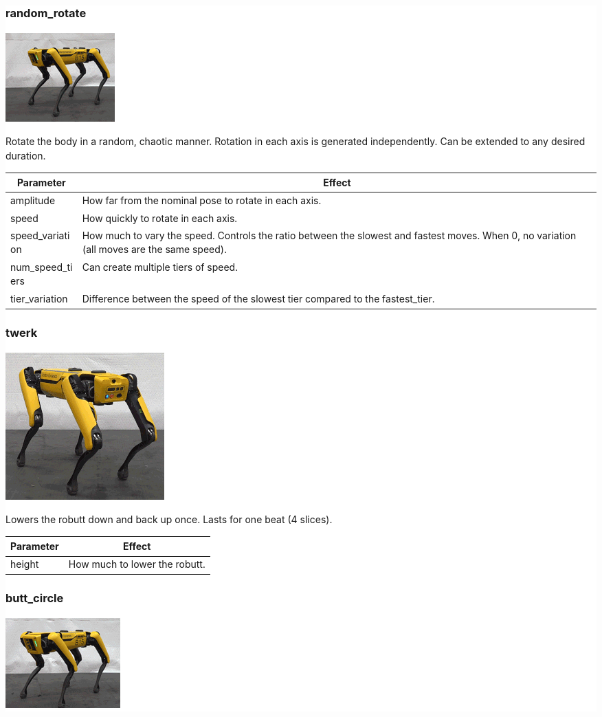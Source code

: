 ### random_rotate

![](gif_images/image7.gif)

Rotate the body in a random, chaotic manner.  Rotation in each axis is generated independently.  Can be extended to any desired duration.

Parameter | Effect
--|--
amplitude | How far from the nominal pose to rotate in each axis.
speed | How quickly to rotate in each axis.
speed_variation | How much to vary the speed.  Controls the ratio between the slowest and fastest moves.  When 0, no variation (all moves are the same speed).
num_speed_tiers | Can create multiple tiers of speed.
tier_variation | Difference between the speed of the slowest tier compared to the fastest_tier.

### twerk

![](gif_images/image9.gif)

Lowers the robutt down and back up once.  Lasts for one beat (4 slices).

Parameter | Effect
--|--
height | How much to lower the robutt.

### butt_circle

![](gif_images/image23.gif)
